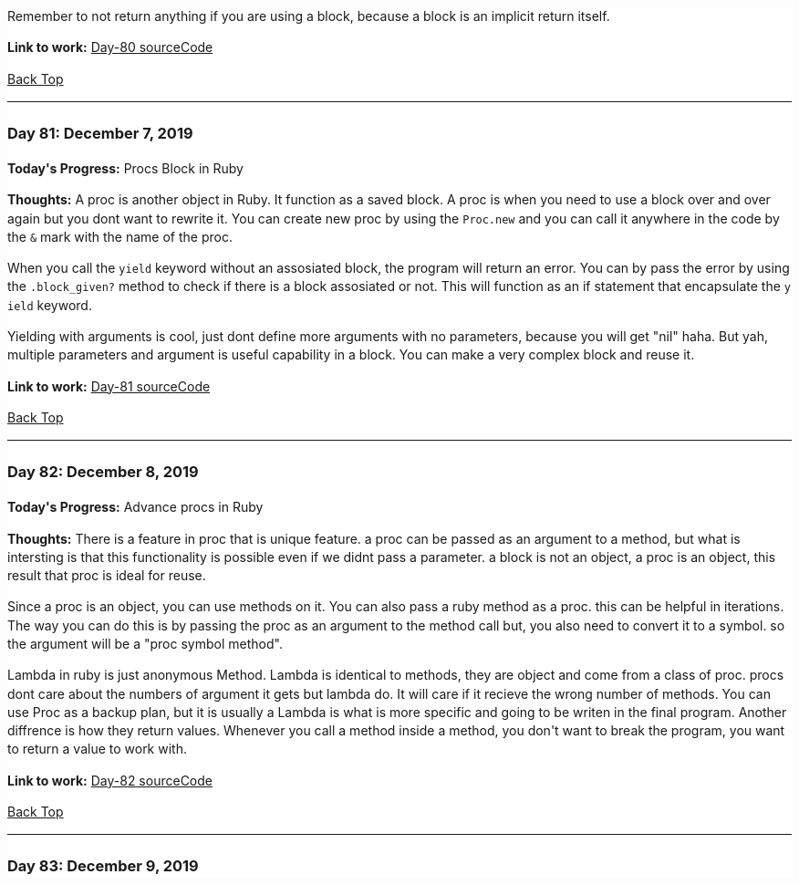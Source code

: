 Remember to not return anything if you are using a block, because a block is an implicit return itself.

**Link to work:** [Day-80 sourceCode](https://github.com/siralomarahmed/100DaysOfCode/blob/master/Ruby/day080.rb)

[Back Top](#days)

----
### Day 81: December 7, 2019

**Today's Progress:** Procs Block in Ruby

**Thoughts:** A proc is another object in Ruby. It function as a saved block. A proc is when you need to use a block over and over again but you dont want to rewrite it. You can create new proc by using the `Proc.new` and you can call it anywhere in the code by the `&` mark with the name of the proc.

When you call the `yield` keyword without an assosiated block, the program will return an error. You can by pass the error by using the `.block_given?` method to check if there is a block assosiated or not. This will function as an if statement that encapsulate the `yield` keyword.

Yielding with arguments is cool, just dont define more arguments with no parameters, because you will get "nil" haha. But yah, multiple parameters and argument is useful capability in a block. You can make a very complex block and reuse it.

**Link to work:** [Day-81 sourceCode](http://)

[Back Top](#days)

----
### Day 82: December 8, 2019

**Today's Progress:** Advance procs in Ruby

**Thoughts:** There is a feature in proc that is unique feature. a proc can be passed as an argument to a method, but what is intersting is that this functionality is possible even if we didnt pass a parameter. a block is not an object, a proc is an object, this result that proc is ideal for reuse.

Since a proc is an object, you can use methods on it. You can also pass a ruby method as a proc. this can be helpful in iterations. The way you can do this is by passing the proc as an argument to the method call but, you also need to convert it to a symbol. so the argument will be a "proc symbol method".

Lambda in ruby is just anonymous Method. Lambda is identical to methods, they are object and come from a class of proc. procs dont care about the numbers of argument it gets but lambda do. It will care if it recieve the wrong number of methods. You can use Proc as a backup plan, but it is usually a Lambda is what is more specific and going to be writen in the final program. Another diffrence is how they return values. Whenever you call a method inside a method, you don't want to break the program, you want to return a value to work with.

**Link to work:** [Day-82 sourceCode](https://github.com/siralomarahmed/100DaysOfCode/blob/master/Ruby/day082.rb)

[Back Top](#days)

----
### Day 83: December 9, 2019
